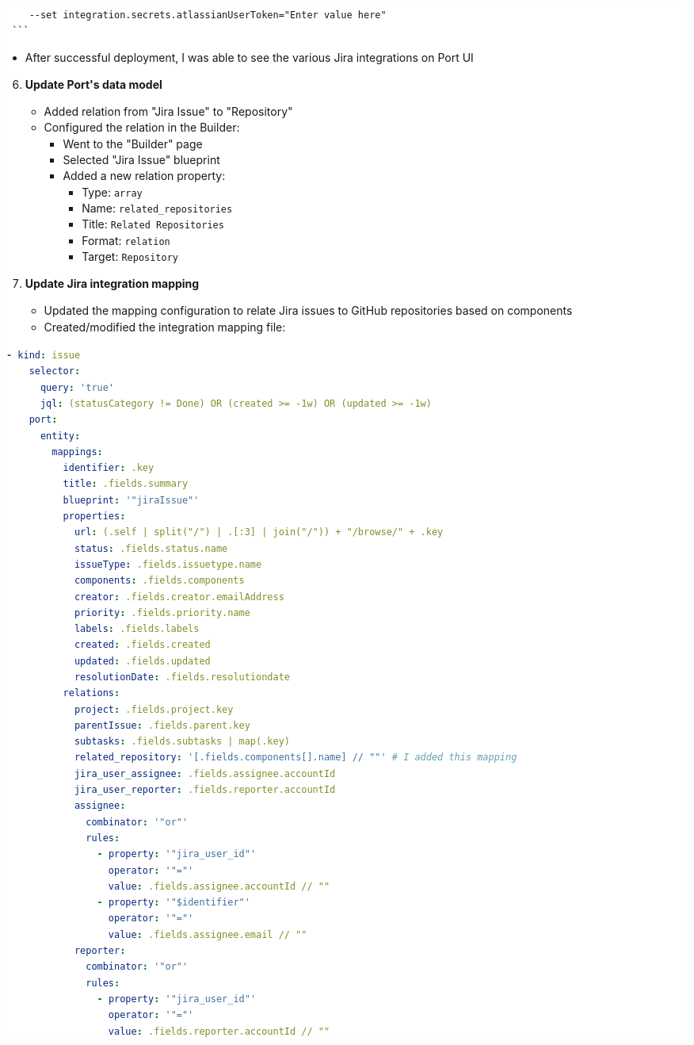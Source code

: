        --set integration.secrets.atlassianUserToken="Enter value here" 
     ```
  - After successful deployment, I was able to see the various Jira integrations on Port UI

6. **Update Port's data model**
   - Added relation from "Jira Issue" to "Repository"
   - Configured the relation in the Builder:
     - Went to the "Builder" page
     - Selected "Jira Issue" blueprint
     - Added a new relation property:
       - Type: `array`
       - Name: `related_repositories`
       - Title: `Related Repositories`
       - Format: `relation`
       - Target: `Repository`

7. **Update Jira integration mapping**
   - Updated the mapping configuration to relate Jira issues to GitHub repositories based on components
   - Created/modified the integration mapping file:

```yaml
- kind: issue
    selector:
      query: 'true'
      jql: (statusCategory != Done) OR (created >= -1w) OR (updated >= -1w)
    port:
      entity:
        mappings:
          identifier: .key
          title: .fields.summary
          blueprint: '"jiraIssue"'
          properties:
            url: (.self | split("/") | .[:3] | join("/")) + "/browse/" + .key
            status: .fields.status.name
            issueType: .fields.issuetype.name
            components: .fields.components
            creator: .fields.creator.emailAddress
            priority: .fields.priority.name
            labels: .fields.labels
            created: .fields.created
            updated: .fields.updated
            resolutionDate: .fields.resolutiondate
          relations:
            project: .fields.project.key
            parentIssue: .fields.parent.key
            subtasks: .fields.subtasks | map(.key)
            related_repository: '[.fields.components[].name] // ""' # I added this mapping
            jira_user_assignee: .fields.assignee.accountId
            jira_user_reporter: .fields.reporter.accountId
            assignee:
              combinator: '"or"'
              rules:
                - property: '"jira_user_id"'
                  operator: '"="'
                  value: .fields.assignee.accountId // ""
                - property: '"$identifier"'
                  operator: '"="'
                  value: .fields.assignee.email // ""
            reporter:
              combinator: '"or"'
              rules:
                - property: '"jira_user_id"'
                  operator: '"="'
                  value: .fields.reporter.accountId // ""
```